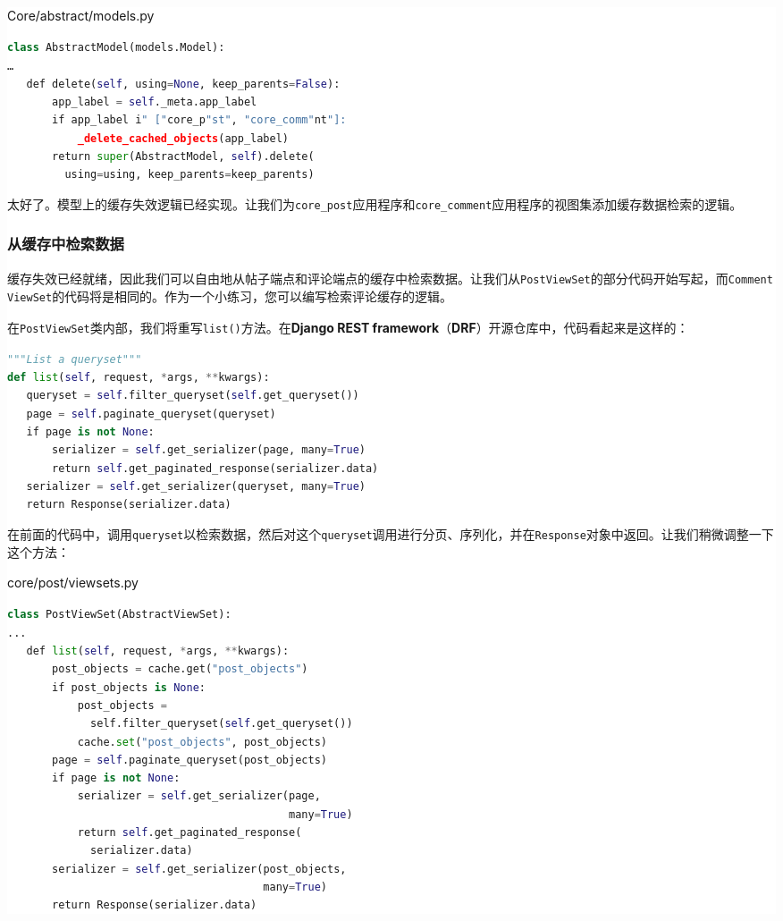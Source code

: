 Core/abstract/models.py

```py
class AbstractModel(models.Model):
…
   def delete(self, using=None, keep_parents=False):
       app_label = self._meta.app_label
       if app_label i" ["core_p"st", "core_comm"nt"]:
           _delete_cached_objects(app_label)
       return super(AbstractModel, self).delete(
         using=using, keep_parents=keep_parents)
```

太好了。模型上的缓存失效逻辑已经实现。让我们为`core_post`应用程序和`core_comment`应用程序的视图集添加缓存数据检索的逻辑。

### 从缓存中检索数据

缓存失效已经就绪，因此我们可以自由地从帖子端点和评论端点的缓存中检索数据。让我们从`PostViewSet`的部分代码开始写起，而`CommentViewSet`的代码将是相同的。作为一个小练习，您可以编写检索评论缓存的逻辑。

在`PostViewSet`类内部，我们将重写`list()`方法。在**Django REST framework**（**DRF**）开源仓库中，代码看起来是这样的：

```py
"""List a queryset"""
def list(self, request, *args, **kwargs):
   queryset = self.filter_queryset(self.get_queryset())
   page = self.paginate_queryset(queryset)
   if page is not None:
       serializer = self.get_serializer(page, many=True)
       return self.get_paginated_response(serializer.data)
   serializer = self.get_serializer(queryset, many=True)
   return Response(serializer.data)
```

在前面的代码中，调用`queryset`以检索数据，然后对这个`queryset`调用进行分页、序列化，并在`Response`对象中返回。让我们稍微调整一下这个方法：

core/post/viewsets.py

```py
class PostViewSet(AbstractViewSet):
...
   def list(self, request, *args, **kwargs):
       post_objects = cache.get("post_objects")
       if post_objects is None:
           post_objects =
             self.filter_queryset(self.get_queryset())
           cache.set("post_objects", post_objects)
       page = self.paginate_queryset(post_objects)
       if page is not None:
           serializer = self.get_serializer(page,
                                            many=True)
           return self.get_paginated_response(
             serializer.data)
       serializer = self.get_serializer(post_objects,
                                        many=True)
       return Response(serializer.data)
```

